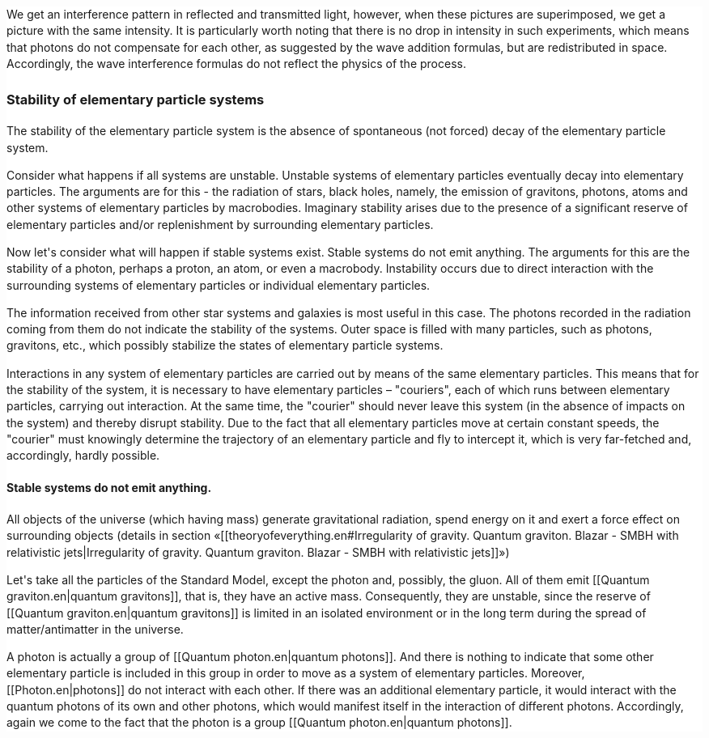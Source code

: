 We get an interference pattern in reflected and transmitted light, however, when these pictures are superimposed, we get a picture with the same intensity. It is particularly worth noting that there is no drop in intensity in such experiments, which means that photons do not compensate for each other, as suggested by the wave addition formulas, but are redistributed in space. Accordingly, the wave interference formulas do not reflect the physics of the process.

### Stability of elementary particle systems

The stability of the elementary particle system is the absence of spontaneous (not forced) decay of the elementary particle system.

Consider what happens if all systems are unstable. Unstable systems of elementary particles eventually decay into elementary particles. The arguments are for this - the radiation of stars, black holes, namely, the emission of gravitons, photons, atoms and other systems of elementary particles by macrobodies. Imaginary stability arises due to the presence of a significant reserve of elementary particles and/or replenishment by surrounding elementary particles.

Now let's consider what will happen if stable systems exist. Stable systems do not emit anything. The arguments for this are the stability of a photon, perhaps a proton, an atom, or even a macrobody. Instability occurs due to direct interaction with the surrounding systems of elementary particles or individual elementary particles.

The information received from other star systems and galaxies is most useful in this case. The photons recorded in the radiation coming from them do not indicate the stability of the systems. Outer space is filled with many particles, such as photons, gravitons, etc., which possibly stabilize the states of elementary particle systems.

Interactions in any system of elementary particles are carried out by means of the same elementary particles. This means that for the stability of the system, it is necessary to have elementary particles – "couriers", each of which runs between elementary particles, carrying out interaction. At the same time, the "courier" should never leave this system (in the absence of impacts on the system) and thereby disrupt stability. Due to the fact that all elementary particles move at certain constant speeds, the "courier" must knowingly determine the trajectory of an elementary particle and fly to intercept it, which is very far-fetched and, accordingly, hardly possible.

#### Stable systems do not emit anything. 

All objects of the universe (which having mass) generate gravitational radiation, spend energy on it and exert a force effect on surrounding objects (details in section «[[theoryofeverything.en#Irregularity of gravity. Quantum graviton. Blazar - SMBH with relativistic jets|Irregularity of gravity. Quantum graviton. Blazar - SMBH with relativistic jets]]»)

Let's take all the particles of the Standard Model, except the photon and, possibly, the gluon. All of them emit [[Quantum graviton.en|quantum gravitons]], that is, they have an active mass. Consequently, they are unstable, since the reserve of [[Quantum graviton.en|quantum gravitons]] is limited in an isolated environment or in the long term during the spread of matter/antimatter in the universe.

A photon is actually a group of [[Quantum photon.en|quantum photons]]. And there is nothing to indicate that some other elementary particle is included in this group in order to move as a system of elementary particles. Moreover, [[Photon.en|photons]] do not interact with each other. If there was an additional elementary particle, it would interact with the quantum photons of its own and other photons, which would manifest itself in the interaction of different photons. Accordingly, again we come to the fact that the photon is a group [[Quantum photon.en|quantum photons]].
